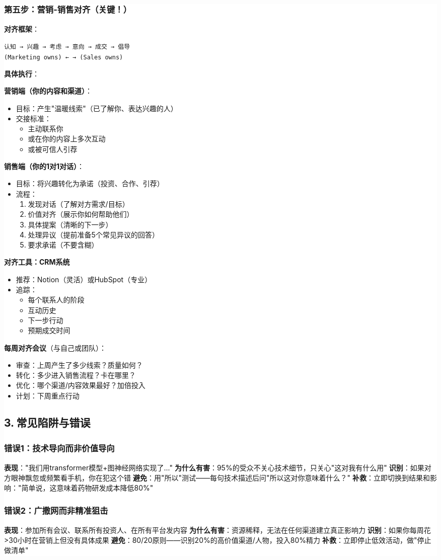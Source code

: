 ### 第五步：营销-销售对齐（关键！）

**对齐框架**：
```
认知 → 兴趣 → 考虑 → 意向 → 成交 → 倡导
(Marketing owns) ← → (Sales owns)
```

**具体执行**：

**营销端（你的内容和渠道）**：
- 目标：产生"温暖线索"（已了解你、表达兴趣的人）
- 交接标准：
  - 主动联系你
  - 或在你的内容上多次互动
  - 或被可信人引荐
  
**销售端（你的1对1对话）**：
- 目标：将兴趣转化为承诺（投资、合作、引荐）
- 流程：
  1. 发现对话（了解对方需求/目标）
  2. 价值对齐（展示你如何帮助他们）
  3. 具体提案（清晰的下一步）
  4. 处理异议（提前准备5个常见异议的回答）
  5. 要求承诺（不要含糊）

**对齐工具：CRM系统**
- 推荐：Notion（灵活）或HubSpot（专业）
- 追踪：
  - 每个联系人的阶段
  - 互动历史
  - 下一步行动
  - 预期成交时间

**每周对齐会议**（与自己或团队）：
- 审查：上周产生了多少线索？质量如何？
- 转化：多少进入销售流程？卡在哪里？
- 优化：哪个渠道/内容效果最好？加倍投入
- 计划：下周重点行动

## 3. 常见陷阱与错误

### 错误1：技术导向而非价值导向
**表现**："我们用transformer模型+图神经网络实现了..."
**为什么有害**：95%的受众不关心技术细节，只关心"这对我有什么用"
**识别**：如果对方眼神飘忽或频繁看手机，你在犯这个错
**避免**：用"所以"测试——每句技术描述后问"所以这对你意味着什么？"
**补救**：立即切换到结果和影响："简单说，这意味着药物研发成本降低80%"

### 错误2：广撒网而非精准狙击
**表现**：参加所有会议、联系所有投资人、在所有平台发内容
**为什么有害**：资源稀释，无法在任何渠道建立真正影响力
**识别**：如果你每周花>30小时在营销上但没有具体成果
**避免**：80/20原则——识别20%的高价值渠道/人物，投入80%精力
**补救**：立即停止低效活动，做"停止做清单"
